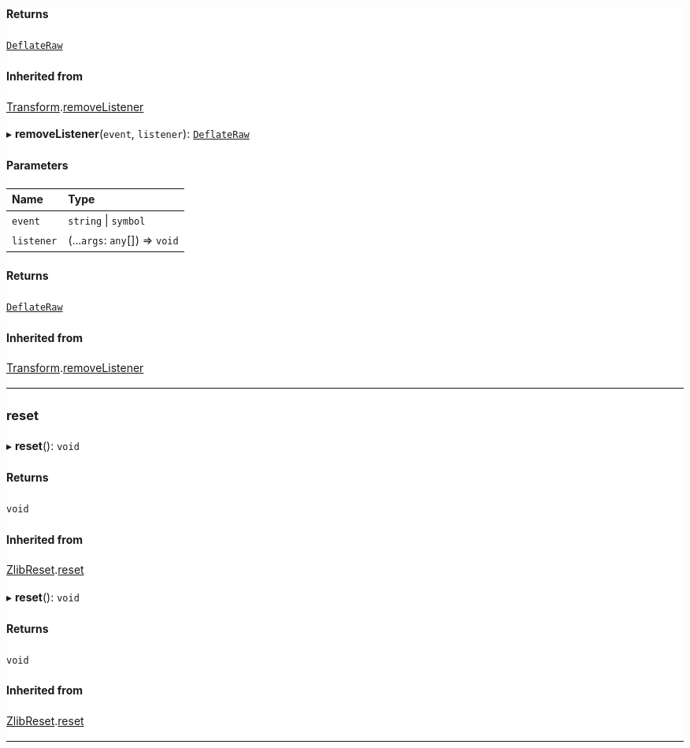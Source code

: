 #### Returns

[`DeflateRaw`](https://oven-sh.github.io/bun-types/interfaces/zlib_.DeflateRaw-1.md)

#### Inherited from

[Transform](https://oven-sh.github.io/bun-types/classes/stream_.Transform.md).[removeListener](https://oven-sh.github.io/bun-types/classes/stream_.Transform.md#removelistener)

▸ **removeListener**(`event`, `listener`): [`DeflateRaw`](https://oven-sh.github.io/bun-types/interfaces/zlib_.DeflateRaw-1.md)

#### Parameters

| Name | Type |
| :------ | :------ |
| `event` | `string` \| `symbol` |
| `listener` | (...`args`: `any`[]) => `void` |

#### Returns

[`DeflateRaw`](https://oven-sh.github.io/bun-types/interfaces/zlib_.DeflateRaw-1.md)

#### Inherited from

[Transform](https://oven-sh.github.io/bun-types/classes/stream_.Transform.md).[removeListener](https://oven-sh.github.io/bun-types/classes/stream_.Transform.md#removelistener)

___

### reset

▸ **reset**(): `void`

#### Returns

`void`

#### Inherited from

[ZlibReset](https://oven-sh.github.io/bun-types/interfaces/zlib_.ZlibReset.md).[reset](https://oven-sh.github.io/bun-types/interfaces/zlib_.ZlibReset.md#reset)

▸ **reset**(): `void`

#### Returns

`void`

#### Inherited from

[ZlibReset](https://oven-sh.github.io/bun-types/interfaces/zlib_.ZlibReset.md).[reset](https://oven-sh.github.io/bun-types/interfaces/zlib_.ZlibReset.md#reset)

___
